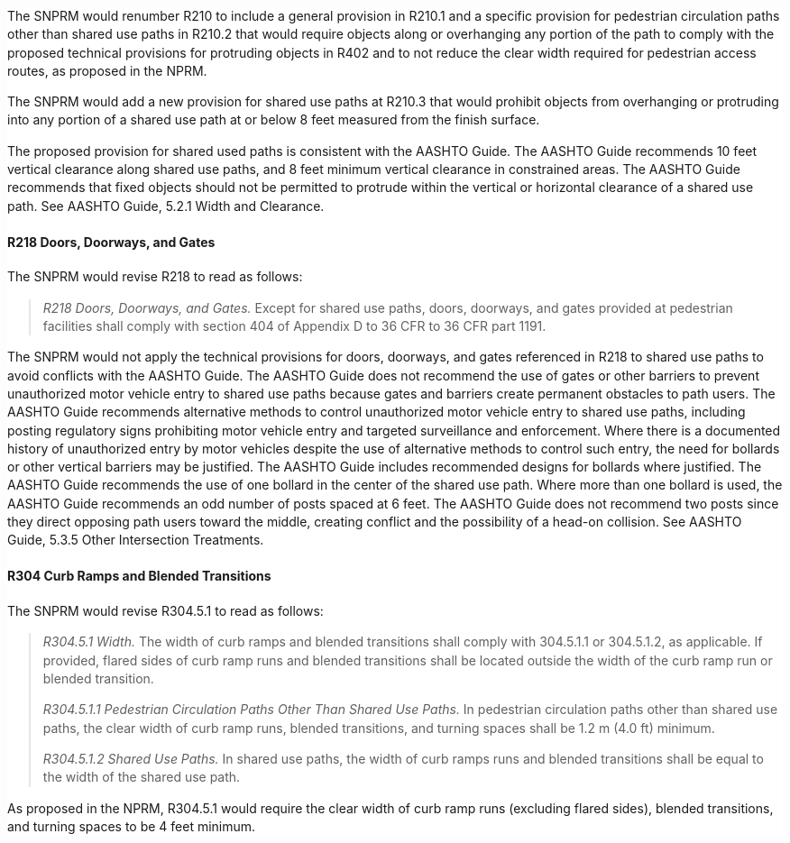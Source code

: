 The SNPRM would renumber R210 to include a general provision in R210.1 and a specific provision for pedestrian circulation paths other than shared use paths in R210.2 that would require objects along or overhanging any portion of the path to comply with the proposed technical provisions for protruding objects in R402 and to not reduce the clear width required for pedestrian access routes, as proposed in the NPRM.

The SNPRM would add a new provision for shared use paths at R210.3 that would prohibit objects from overhanging or protruding into any portion of a shared use path at or below 8 feet measured from the finish surface.

The proposed provision for shared used paths is consistent with the AASHTO Guide. The AASHTO Guide recommends 10 feet vertical clearance along shared use paths, and 8 feet minimum vertical clearance in constrained areas. The AASHTO Guide recommends that fixed objects should not be permitted to protrude within the vertical or horizontal clearance of a shared use path. See AASHTO Guide, 5.2.1 Width and Clearance.

#### R218 Doors, Doorways, and Gates

The SNPRM would revise R218 to read as follows:

> *R218 Doors, Doorways, and Gates.* Except for shared use paths, doors, doorways, and gates provided at pedestrian facilities shall comply with section 404 of Appendix D to 36 CFR to 36 CFR part 1191.

The SNPRM would not apply the technical provisions for doors, doorways, and gates referenced in R218 to shared use paths to avoid conflicts with the AASHTO Guide. The AASHTO Guide does not recommend the use of gates or other barriers to prevent unauthorized motor vehicle entry to shared use paths because gates and barriers create permanent obstacles to path users. The AASHTO Guide recommends alternative methods to control unauthorized motor vehicle entry to shared use paths, including posting regulatory signs prohibiting motor vehicle entry and targeted surveillance and enforcement. Where there is a documented history of unauthorized entry by motor vehicles despite the use of alternative methods to control such entry, the need for bollards or other vertical barriers may be justified. The AASHTO Guide includes recommended designs for bollards where justified. The AASHTO Guide recommends the use of one bollard in the center of the shared use path. Where more than one bollard is used, the AASHTO Guide recommends an odd number of posts spaced at 6 feet. The AASHTO Guide does not recommend two posts since they direct opposing path users toward the middle, creating conflict and the possibility of a head-on collision. See AASHTO Guide, 5.3.5 Other Intersection Treatments.

#### R304 Curb Ramps and Blended Transitions

The SNPRM would revise R304.5.1 to read as follows:

> *R304.5.1 Width.* The width of curb ramps and blended transitions shall comply with 304.5.1.1 or 304.5.1.2, as applicable. If provided, flared sides of curb ramp runs and blended transitions shall be located outside the width of the curb ramp run or blended transition.
>
> *R304.5.1.1 Pedestrian Circulation Paths Other Than Shared Use Paths.* In pedestrian circulation paths other than shared use paths, the clear width of curb ramp runs, blended transitions, and turning spaces shall be 1.2 m (4.0 ft) minimum.
>
> *R304.5.1.2 Shared Use Paths.* In shared use paths, the width of curb ramps runs and blended transitions shall be equal to the width of the shared use path.

As proposed in the NPRM, R304.5.1 would require the clear width of curb ramp runs (excluding flared sides), blended transitions, and turning spaces to be 4 feet minimum.

